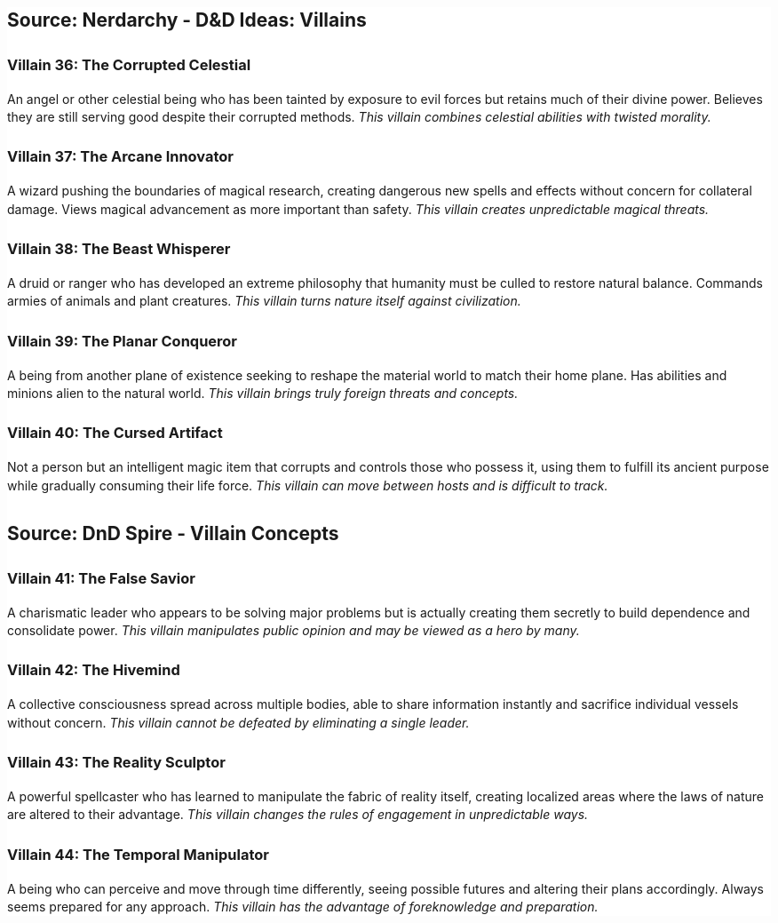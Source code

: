 ## Source: Nerdarchy - D&D Ideas: Villains

### Villain 36: The Corrupted Celestial
An angel or other celestial being who has been tainted by exposure to evil forces but retains much of their divine power. Believes they are still serving good despite their corrupted methods.
*This villain combines celestial abilities with twisted morality.*

### Villain 37: The Arcane Innovator
A wizard pushing the boundaries of magical research, creating dangerous new spells and effects without concern for collateral damage. Views magical advancement as more important than safety.
*This villain creates unpredictable magical threats.*

### Villain 38: The Beast Whisperer
A druid or ranger who has developed an extreme philosophy that humanity must be culled to restore natural balance. Commands armies of animals and plant creatures.
*This villain turns nature itself against civilization.*

### Villain 39: The Planar Conqueror
A being from another plane of existence seeking to reshape the material world to match their home plane. Has abilities and minions alien to the natural world.
*This villain brings truly foreign threats and concepts.*

### Villain 40: The Cursed Artifact
Not a person but an intelligent magic item that corrupts and controls those who possess it, using them to fulfill its ancient purpose while gradually consuming their life force.
*This villain can move between hosts and is difficult to track.*

## Source: DnD Spire - Villain Concepts

### Villain 41: The False Savior
A charismatic leader who appears to be solving major problems but is actually creating them secretly to build dependence and consolidate power.
*This villain manipulates public opinion and may be viewed as a hero by many.*

### Villain 42: The Hivemind
A collective consciousness spread across multiple bodies, able to share information instantly and sacrifice individual vessels without concern.
*This villain cannot be defeated by eliminating a single leader.*

### Villain 43: The Reality Sculptor
A powerful spellcaster who has learned to manipulate the fabric of reality itself, creating localized areas where the laws of nature are altered to their advantage.
*This villain changes the rules of engagement in unpredictable ways.*

### Villain 44: The Temporal Manipulator
A being who can perceive and move through time differently, seeing possible futures and altering their plans accordingly. Always seems prepared for any approach.
*This villain has the advantage of foreknowledge and preparation.*
